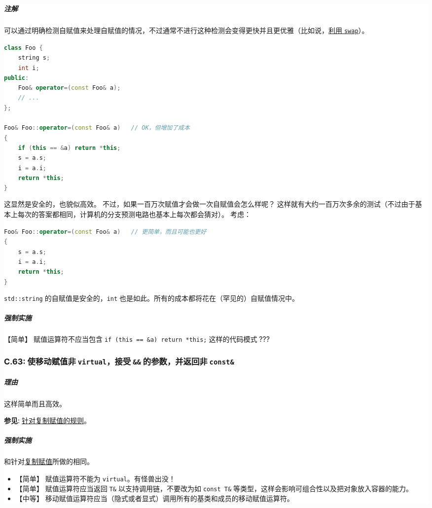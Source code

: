 ##### 注解

可以通过明确检测自赋值来处理自赋值的情况，不过通常不进行这种检测会变得更快并且更优雅（比如说，[利用 `swap`](S-class.md#Rc-swap)）。

```cpp
class Foo {
    string s;
    int i;
public:
    Foo& operator=(const Foo& a);
    // ...
};

Foo& Foo::operator=(const Foo& a)   // OK，但增加了成本
{
    if (this == &a) return *this;
    s = a.s;
    i = a.i;
    return *this;
}
```

这显然是安全的，也貌似高效。
不过，如果一百万次赋值才会做一次自赋值会怎么样呢？
这样就有大约一百万次多余的测试（不过由于基本上每次的答案都相同，计算机的分支预测电路也基本上每次都会猜对）。
考虑：

```cpp
Foo& Foo::operator=(const Foo& a)   // 更简单，而且可能也更好
{
    s = a.s;
    i = a.i;
    return *this;
}
```

`std::string` 的自赋值是安全的，`int` 也是如此。所有的成本都将花在（罕见的）自赋值情况中。

##### 强制实施

【简单】 赋值运算符不应当包含 `if (this == &a) return *this;` 这样的代码模式 ???

### <a name="Rc-move-assignment"></a>C.63: 使移动赋值非 `virtual`，接受 `&&` 的参数，并返回非 `const&`

##### 理由

这样简单而且高效。

**参见**: [针对复制赋值的规则](S-class.md#Rc-copy-assignment)。

##### 强制实施

和针对[复制赋值](S-class.md#Rc-copy-assignment)所做的相同。

* 【简单】 赋值运算符不能为 `virtual`。有怪兽出没！
* 【简单】 赋值运算符应当返回 `T&` 以支持调用链，不要改为如 `const T&` 等类型，这样会影响可组合性以及把对象放入容器的能力。
* 【中等】 移动赋值运算符应当（隐式或者显式）调用所有的基类和成员的移动赋值运算符。
